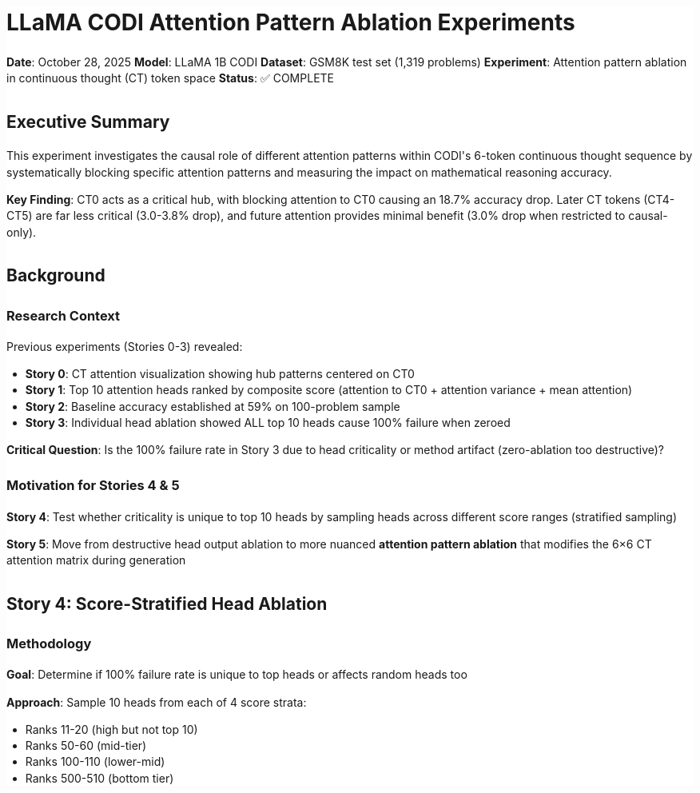 # LLaMA CODI Attention Pattern Ablation Experiments

**Date**: October 28, 2025
**Model**: LLaMA 1B CODI
**Dataset**: GSM8K test set (1,319 problems)
**Experiment**: Attention pattern ablation in continuous thought (CT) token space
**Status**: ✅ COMPLETE

## Executive Summary

This experiment investigates the causal role of different attention patterns within CODI's 6-token continuous thought sequence by systematically blocking specific attention patterns and measuring the impact on mathematical reasoning accuracy.

**Key Finding**: CT0 acts as a critical hub, with blocking attention to CT0 causing an 18.7% accuracy drop. Later CT tokens (CT4-CT5) are far less critical (3.0-3.8% drop), and future attention provides minimal benefit (3.0% drop when restricted to causal-only).

## Background

### Research Context

Previous experiments (Stories 0-3) revealed:
- **Story 0**: CT attention visualization showing hub patterns centered on CT0
- **Story 1**: Top 10 attention heads ranked by composite score (attention to CT0 + attention variance + mean attention)
- **Story 2**: Baseline accuracy established at 59% on 100-problem sample
- **Story 3**: Individual head ablation showed ALL top 10 heads cause 100% failure when zeroed

**Critical Question**: Is the 100% failure rate in Story 3 due to head criticality or method artifact (zero-ablation too destructive)?

### Motivation for Stories 4 & 5

**Story 4**: Test whether criticality is unique to top 10 heads by sampling heads across different score ranges (stratified sampling)

**Story 5**: Move from destructive head output ablation to more nuanced **attention pattern ablation** that modifies the 6×6 CT attention matrix during generation

## Story 4: Score-Stratified Head Ablation

### Methodology

**Goal**: Determine if 100% failure rate is unique to top heads or affects random heads too

**Approach**: Sample 10 heads from each of 4 score strata:
- Ranks 11-20 (high but not top 10)
- Ranks 50-60 (mid-tier)
- Ranks 100-110 (lower-mid)
- Ranks 500-510 (bottom tier)
